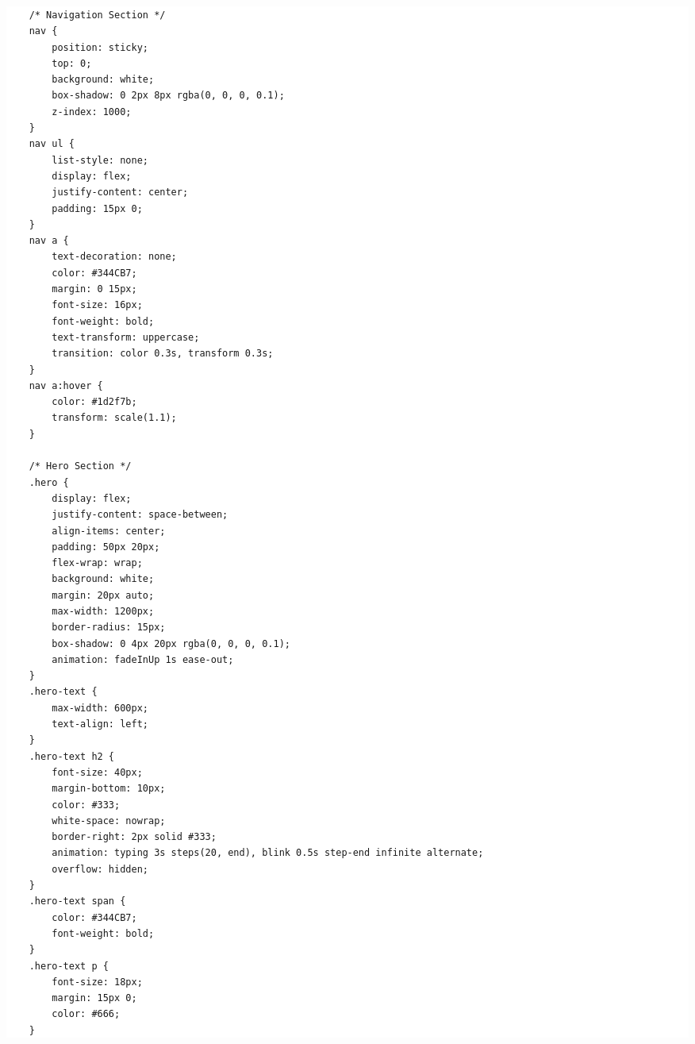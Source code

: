         /* Navigation Section */
        nav {
            position: sticky;
            top: 0;
            background: white;
            box-shadow: 0 2px 8px rgba(0, 0, 0, 0.1);
            z-index: 1000;
        }
        nav ul {
            list-style: none;
            display: flex;
            justify-content: center;
            padding: 15px 0;
        }
        nav a {
            text-decoration: none;
            color: #344CB7;
            margin: 0 15px;
            font-size: 16px;
            font-weight: bold;
            text-transform: uppercase;
            transition: color 0.3s, transform 0.3s;
        }
        nav a:hover {
            color: #1d2f7b;
            transform: scale(1.1);
        }

        /* Hero Section */
        .hero {
            display: flex;
            justify-content: space-between;
            align-items: center;
            padding: 50px 20px;
            flex-wrap: wrap;
            background: white;
            margin: 20px auto;
            max-width: 1200px;
            border-radius: 15px;
            box-shadow: 0 4px 20px rgba(0, 0, 0, 0.1);
            animation: fadeInUp 1s ease-out;
        }
        .hero-text {
            max-width: 600px;
            text-align: left;
        }
        .hero-text h2 {
            font-size: 40px;
            margin-bottom: 10px;
            color: #333;
            white-space: nowrap;
            border-right: 2px solid #333;
            animation: typing 3s steps(20, end), blink 0.5s step-end infinite alternate;
            overflow: hidden;
        }
        .hero-text span {
            color: #344CB7;
            font-weight: bold;
        }
        .hero-text p {
            font-size: 18px;
            margin: 15px 0;
            color: #666;
        }